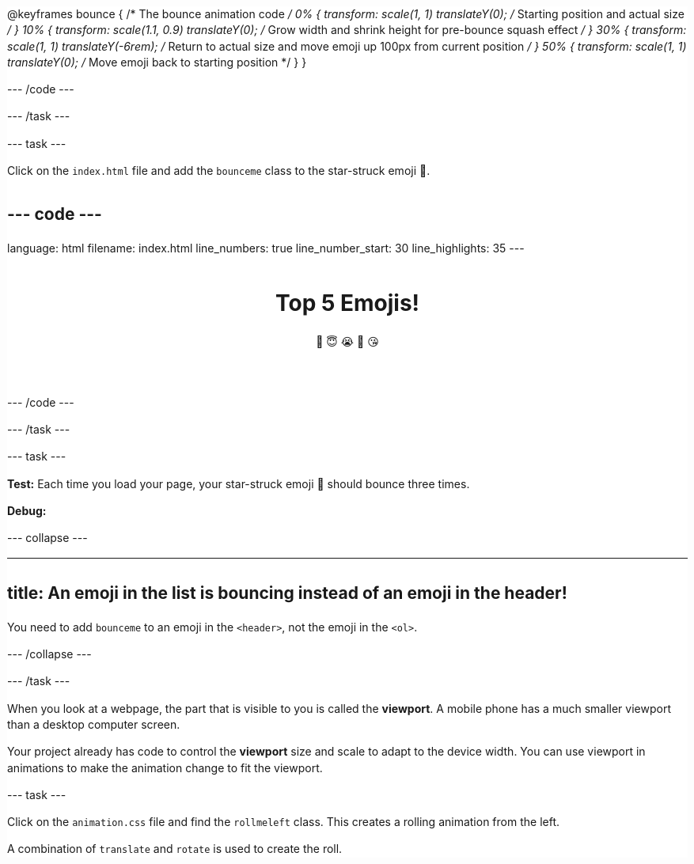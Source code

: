 @keyframes bounce { /* The bounce animation code */ 0% { transform: scale(1, 1) translateY(0); /* Starting position and actual size */ } 10% { transform: scale(1.1, 0.9) translateY(0); /* Grow width and shrink height for pre-bounce squash effect */ } 30% { transform: scale(1, 1) translateY(-6rem); /* Return to actual size and move emoji up 100px from current position */ } 50% { transform: scale(1, 1) translateY(0); /* Move emoji back to starting position */ } }

--- /code ---

--- /task ---

--- task ---

Click on the `index.html` file and add the `bounceme` class to the star-struck emoji 🤩.

--- code ---
---
language: html filename: index.html line_numbers: true line_number_start: 30
line_highlights: 35
---<header class="secondary border-bottom">
# Top 5 Emojis!

<span class="bigfont">🤣</span> <span class="bigfont">😇</span> <span class="bigfont">😭</span> <span class="bigfont bounceme">🤩</span> <span class="bigfont">😘</span> </header>

--- /code ---

--- /task ---

--- task ---

**Test:** Each time you load your page, your star-struck emoji 🤩 should bounce three times.

**Debug:**

--- collapse ---

---
title: An emoji in the list is bouncing instead of an emoji in the header!
---

You need to add `bounceme` to an emoji in the `<header>`, not the emoji in the `<ol>`.


--- /collapse ---

--- /task ---

When you look at a webpage, the part that is visible to you is called the **viewport**. A mobile phone has a much smaller viewport than a desktop computer screen.

Your project already has code to control the **viewport** size and scale to adapt to the device width. You can use viewport in animations to make the animation change to fit the viewport.

--- task ---

Click on the `animation.css` file and find the `rollmeleft` class. This creates a rolling animation from the left.

A combination of `translate` and `rotate` is used to create the roll.
